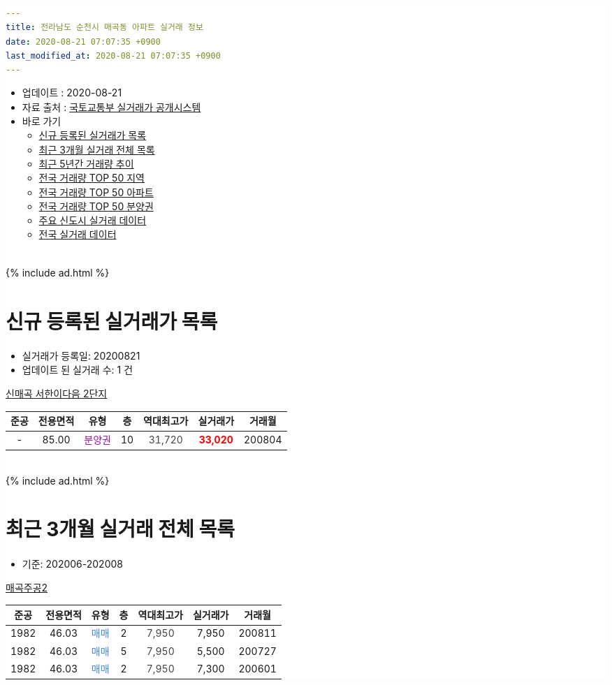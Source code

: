 ```yaml
---
title: 전라남도 순천시 매곡동 아파트 실거래 정보
date: 2020-08-21 07:07:35 +0900
last_modified_at: 2020-08-21 07:07:35 +0900
---
```


* 업데이트 : 2020-08-21
* 자료 출처 : [국토교통부 실거래가 공개시스템](http://rt.molit.go.kr)
* 바로 가기
    * [신규 등록된 실거래가 목록](#신규-등록된-실거래가-목록)
    * [최근 3개월 실거래 전체 목록](#최근-3개월-실거래-전체-목록)
    * [최근 5년간 거래량 추이](#최근-5년간-거래량-추이)
    * [전국 거래량 TOP 50 지역](https://inasie.github.io/apt-trade-info/최근-3개월-전국에서-가장-거래가-많이-발생한-지역)
    * [전국 거래량 TOP 50 아파트](https://inasie.github.io/apt-trade-info/최근-3개월-전국에서-가장-거래가-많이-발생한-아파트)
    * [전국 거래량 TOP 50 분양권](https://inasie.github.io/apt-trade-info/최근-3개월-전국에서-가장-거래가-많이-발생한-분양권)
    * [주요 신도시 실거래 데이터](https://inasie.github.io/apt-trade-info/주요-신도시)
    * [전국 실거래 데이터](https://inasie.github.io/apt-trade-info/전국)
<br>
{% include ad.html %}
<br>

# 신규 등록된 실거래가 목록
* 실거래가 등록일: 20200821
* 업데이트 된 실거래 수: 1 건


[신매곡 서한이다음 2단지](https://search.naver.com/search.naver?query=%EC%A0%84%EB%9D%BC%EB%82%A8%EB%8F%84+%EC%88%9C%EC%B2%9C%EC%8B%9C+%EB%A7%A4%EA%B3%A1%EB%8F%99+%EC%8B%A0%EB%A7%A4%EA%B3%A1+%EC%84%9C%ED%95%9C%EC%9D%B4%EB%8B%A4%EC%9D%8C+2%EB%8B%A8%EC%A7%80)

|준공|전용면적|유형|층|역대최고가|실거래가|거래월|
|:---:|:---:|:---:|:---:|:---:|:---:|:---:|
|-|85.00|<span style="color:#9C11A5">분양권</span>|10|<span style="color:#444444">31,720</span>|<b><span style="color:#ff0000">33,020</span></b>|200804|


<br>
{% include ad.html %}
<br>

# 최근 3개월 실거래 전체 목록
* 기준: 202006-202008


[매곡주공2](https://search.naver.com/search.naver?query=%EC%A0%84%EB%9D%BC%EB%82%A8%EB%8F%84+%EC%88%9C%EC%B2%9C%EC%8B%9C+%EB%A7%A4%EA%B3%A1%EB%8F%99+%EB%A7%A4%EA%B3%A1%EC%A3%BC%EA%B3%B52)

|준공|전용면적|유형|층|역대최고가|실거래가|거래월|
|:---:|:---:|:---:|:---:|:---:|:---:|:---:|
|1982|46.03|<span style="color:#4285f3">매매</span>|2|<span style="color:#444444">7,950</span>|7,950|200811|
|1982|46.03|<span style="color:#4285f3">매매</span>|5|<span style="color:#444444">7,950</span>|5,500|200727|
|1982|46.03|<span style="color:#4285f3">매매</span>|2|<span style="color:#444444">7,950</span>|7,300|200601|

